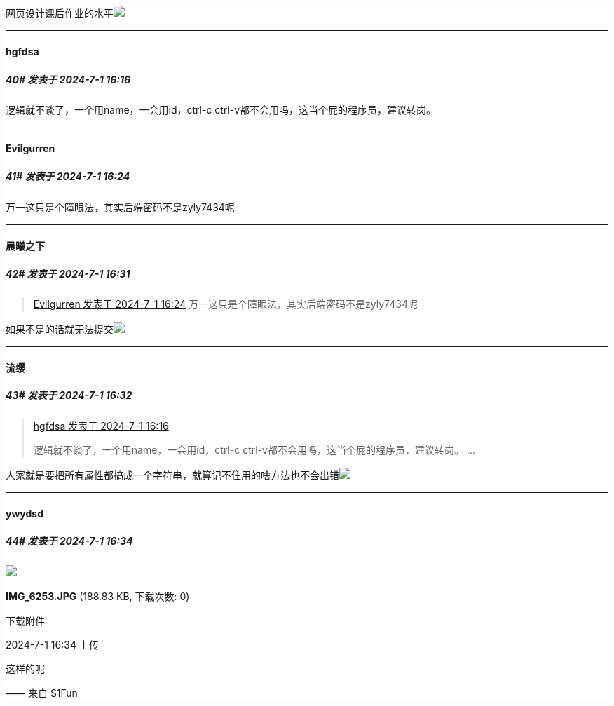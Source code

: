 网页设计课后作业的水平<img src="https://static.saraba1st.com/image/smiley/face2017/048.png" referrerpolicy="no-referrer">

*****

####  hgfdsa  
##### 40#       发表于 2024-7-1 16:16

逻辑就不谈了，一个用name，一会用id，ctrl-c ctrl-v都不会用吗，这当个屁的程序员，建议转岗。


*****

####  Evilgurren  
##### 41#       发表于 2024-7-1 16:24

万一这只是个障眼法，其实后端密码不是zyly7434呢


*****

####  晨曦之下  
##### 42#       发表于 2024-7-1 16:31

<blockquote><a href="httphttps://bbs.saraba1st.com/2b/forum.php?mod=redirect&amp;goto=findpost&amp;pid=65446712&amp;ptid=2189698" target="_blank">Evilgurren 发表于 2024-7-1 16:24</a>
万一这只是个障眼法，其实后端密码不是zyly7434呢</blockquote>
如果不是的话就无法提交<img src="https://static.saraba1st.com/image/smiley/face2017/067.png" referrerpolicy="no-referrer">

*****

####  流缨  
##### 43#       发表于 2024-7-1 16:32

<blockquote><a href="httphttps://bbs.saraba1st.com/2b/forum.php?mod=redirect&amp;goto=findpost&amp;pid=65446620&amp;ptid=2189698" target="_blank">hgfdsa 发表于 2024-7-1 16:16</a>

逻辑就不谈了，一个用name，一会用id，ctrl-c ctrl-v都不会用吗，这当个屁的程序员，建议转岗。 ...</blockquote>
人家就是要把所有属性都搞成一个字符串，就算记不住用的啥方法也不会出错<img src="https://static.saraba1st.com/image/smiley/face2017/040.png" referrerpolicy="no-referrer">

*****

####  ywydsd  
##### 44#       发表于 2024-7-1 16:34

<img src="https://img.saraba1st.com/forum/202407/01/163437o1angz1kl14hkana.jpg" referrerpolicy="no-referrer">

<strong>IMG_6253.JPG</strong> (188.83 KB, 下载次数: 0)

下载附件

2024-7-1 16:34 上传

这样的呢

—— 来自 [S1Fun](https://s1fun.koalcat.com)
